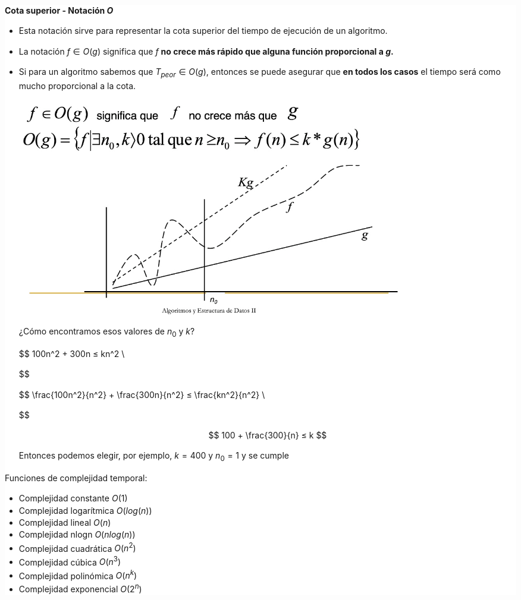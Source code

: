 **Cota superior - Notación $O$**

- Esta notación sirve para representar la cota superior del tiempo de ejecución de un algoritmo.
- La notación $f \in O(g)$ significa que $f$ **no crece más rápido que alguna función proporcional a $g$.**
- Si para un algoritmo sabemos que $T_{peor} \in O(g)$, entonces se puede asegurar que **en todos los casos** el tiempo será como mucho proporcional a la cota.
    
    ![Teo%203%20Algo%202%20d2eccf49e81d4599ad0ae45384cc1335/Untitled.png](Teo%203%20Algo%202%20d2eccf49e81d4599ad0ae45384cc1335/Untitled.png)
    
    ¿Cómo encontramos esos valores de $n_0$ y $k$?
    
    $$
    100n^2 + 300n ≤ kn^2 \\
    
    $$
    
    $$
    \frac{100n^2}{n^2} + \frac{300n}{n^2} ≤ \frac{kn^2}{n^2} \\ 
    
    $$
    
    $$
    100 + \frac{300}{n} ≤ k
    $$
    
    Entonces podemos elegir, por ejemplo, $k = 400$ y $n_0 = 1$ y se cumple
    

Funciones de complejidad temporal:

- Complejidad constante $O(1)$
- Complejidad logarítmica $O(log(n))$
- Complejidad lineal $O(n)$
- Complejidad nlogn $O(nlog(n))$
- Complejidad cuadrática $O(n^2)$
- Complejidad cúbica $O(n^3)$
- Complejidad polinómica $O(n^k)$
- Complejidad exponencial $O(2^n)$
